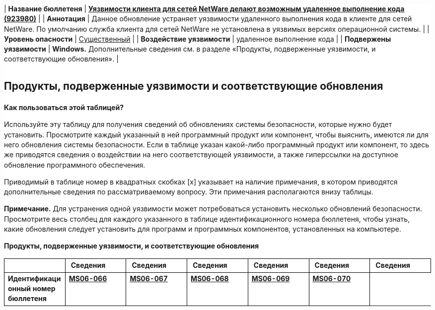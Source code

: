 | **Название бюллетеня**            | [**Уязвимости клиента для сетей NetWare делают возможным удаленное выполнение кода (923980)**](http://go.microsoft.com/fwlink/?linkid=73852)                                                         |
| **Аннотация**                     | Данное обновление устраняет уязвимости удаленного выполнения кода в клиенте для сетей NetWare. По умолчанию служба клиента для сетей NetWare не установлена в уязвимых версиях операционной системы. |
| **Уровень опасности**             | [Существенный](http://go.microsoft.com/fwlink/?linkid=21140)                                                                                                                                         |
| **Воздействие уязвимости**        | удаленное выполнение кода                                                                                                                                                                            |
| **Подвержены уязвимости**         | **Windows.** Дополнительные сведения см. в разделе «Продукты, подверженные уязвимости, и соответствующие обновления».                                                                                |

Продукты, подверженные уязвимости и соответствующие обновления
--------------------------------------------------------------

<span></span>
**Как пользоваться этой таблицей?**

Используйте эту таблицу для получения сведений об обновлениях системы безопасности, которые нужно будет установить. Просмотрите каждый указанный в ней программный продукт или компонент, чтобы выяснить, имеются ли для него обновления системы безопасности. Если в таблице указан какой-либо программный продукт или компонент, то здесь же приводятся сведения о воздействии на него соответствующей уязвимости, а также гиперссылки на доступное обновление программного обеспечения.

Приводимый в таблице номер в квадратных скобках \[x\] указывает на наличие примечания, в котором приводятся дополнительные сведения по рассматриваемому вопросу. Эти примечания располагаются внизу таблицы.

**Примечание.** Для устранения одной уязвимости может потребоваться установить несколько обновлений безопасности. Просмотрите весь столбец для каждого указанного в таблице идентификационного номера бюллетеня, чтобы узнать, какие обновления следует установить для программ и программных компонентов, установленных на компьютере.

**Продукты, подверженные уязвимости, и соответствующие обновления**

<table style="width:100%;">
<colgroup>
<col width="14%" />
<col width="14%" />
<col width="14%" />
<col width="14%" />
<col width="14%" />
<col width="14%" />
<col width="14%" />
</colgroup>
<thead>
<tr class="header">
<th style="border:1px solid black;" ></th>
<th style="border:1px solid black;" >Сведения        </th>
<th style="border:1px solid black;" >Сведения        </th>
<th style="border:1px solid black;" >Сведения        </th>
<th style="border:1px solid black;" >Сведения        </th>
<th style="border:1px solid black;" >Сведения        </th>
<th style="border:1px solid black;" >Сведения        </th>
</tr>
</thead>
<tbody>
<tr class="odd">
<td style="border:1px solid black;"><strong>Идентификационный номер бюллетеня</strong></td>
<td style="border:1px solid black;"><a href="http://go.microsoft.com/fwlink/?linkid=73852"><strong>MS06-066</strong></a></td>
<td style="border:1px solid black;"><a href="http://go.microsoft.com/fwlink/?linkid=78172"><strong>MS06-067</strong></a></td>
<td style="border:1px solid black;"><a href="http://go.microsoft.com/fwlink/?linkid=69724"><strong>MS06-068</strong></a></td>
<td style="border:1px solid black;"><a href="http://go.microsoft.com/fwlink/?linkid=78174"><strong>MS06-069</strong></a></td>
<td style="border:1px solid black;"><a href="http://go.microsoft.com/fwlink/?linkid=73860"><strong>MS06-070</strong></a></td>